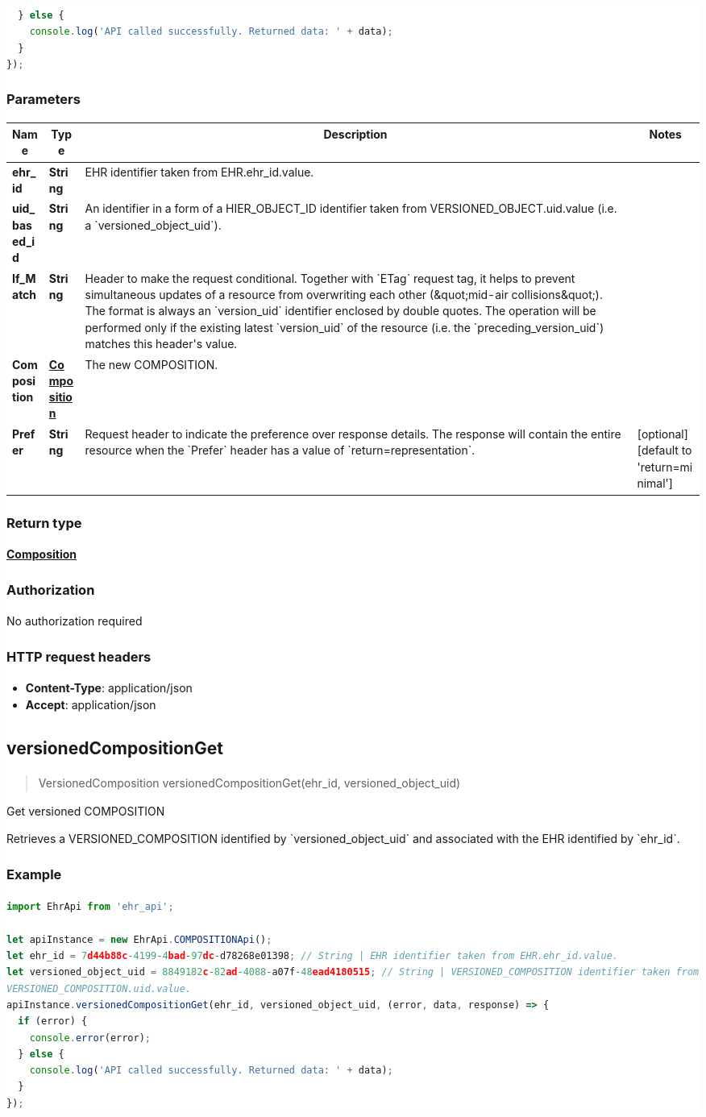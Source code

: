 ```javascript
  } else {
    console.log('API called successfully. Returned data: ' + data);
  }
});
```

### Parameters


Name | Type | Description  | Notes
------------- | ------------- | ------------- | -------------
 **ehr_id** | **String**| EHR identifier taken from EHR.ehr_id.value.  | 
 **uid_based_id** | **String**| An identifier in a form of a HIER_OBJECT_ID identifier taken from VERSIONED_OBJECT.uid.value (i.e. a &#x60;versioned_object_uid&#x60;).  | 
 **If_Match** | **String**| Header to make the request conditional.  Together with &#x60;ETag&#x60; request tag, it helps to prevent simultaneous updates of a resource from overwriting each other (\&quot;mid-air collisions\&quot;). The format is always an &#x60;version_uid&#x60; identifier enclosed by double quotes. The operation will be performed only if the existing latest &#x60;version_uid&#x60; of the resource (i.e. the &#x60;preceding_version_uid&#x60;) matches this header&#39;s value.  | 
 **Composition** | [**Composition**](Composition.md)| The new COMPOSITION.  | 
 **Prefer** | **String**| Request header to indicate the preference over response details. The response will contain the entire resource when the &#x60;Prefer&#x60; header has a value of &#x60;return&#x3D;representation&#x60;.  | [optional] [default to &#39;return&#x3D;minimal&#39;]

### Return type

[**Composition**](Composition.md)

### Authorization

No authorization required

### HTTP request headers

- **Content-Type**: application/json
- **Accept**: application/json


## versionedCompositionGet

> VersionedComposition versionedCompositionGet(ehr_id, versioned_object_uid)

Get versioned COMPOSITION

Retrieves a VERSIONED_COMPOSITION identified by &#x60;versioned_object_uid&#x60; and associated with the EHR identified by &#x60;ehr_id&#x60;. 

### Example

```javascript
import EhrApi from 'ehr_api';

let apiInstance = new EhrApi.COMPOSITIONApi();
let ehr_id = 7d44b88c-4199-4bad-97dc-d78268e01398; // String | EHR identifier taken from EHR.ehr_id.value. 
let versioned_object_uid = 8849182c-82ad-4088-a07f-48ead4180515; // String | VERSIONED_COMPOSITION identifier taken from VERSIONED_COMPOSITION.uid.value. 
apiInstance.versionedCompositionGet(ehr_id, versioned_object_uid, (error, data, response) => {
  if (error) {
    console.error(error);
  } else {
    console.log('API called successfully. Returned data: ' + data);
  }
});
```
